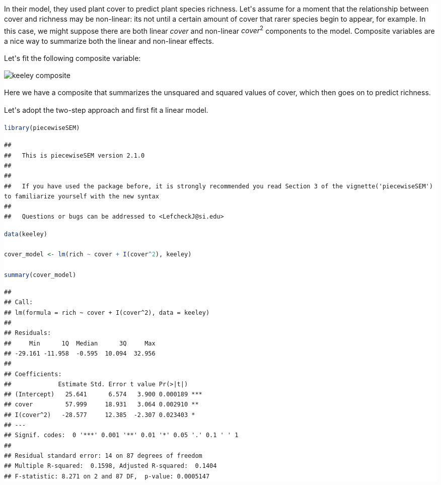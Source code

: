 In their model, they used plant cover to predict plant species richness. Let's assume for a moment that the relationship between cover and richness may be non-linear: its not until a certain amount of cover that rarer species begin to appear, for example. In this case, we might suppose there are both linear $cover$ and non-linear $cover^2$ components to the model. Composite variables are a nice way to summarize both the linear and non-linear effects.

Let's fit the following composite variable:

![keeley composite](https://raw.githubusercontent.com/jslefche/sem_book/master/img/composite_variable_keeley.png)

Here we have a composite that summarizes the unsquared and squared values of cover, which then goes on to predict richness.

Let's adopt the two-step approach and first fit a linear model.


```r
library(piecewiseSEM)
```

```
## 
##   This is piecewiseSEM version 2.1.0
## 
## 
##   If you have used the package before, it is strongly recommended you read Section 3 of the vignette('piecewiseSEM') to familiarize yourself with the new syntax
## 
##   Questions or bugs can be addressed to <LefcheckJ@si.edu>
```

```r
data(keeley)

cover_model <- lm(rich ~ cover + I(cover^2), keeley)

summary(cover_model)
```

```
## 
## Call:
## lm(formula = rich ~ cover + I(cover^2), data = keeley)
## 
## Residuals:
##     Min      1Q  Median      3Q     Max 
## -29.161 -11.958  -0.595  10.094  32.956 
## 
## Coefficients:
##             Estimate Std. Error t value Pr(>|t|)    
## (Intercept)   25.641      6.574   3.900 0.000189 ***
## cover         57.999     18.931   3.064 0.002910 ** 
## I(cover^2)   -28.577     12.385  -2.307 0.023403 *  
## ---
## Signif. codes:  0 '***' 0.001 '**' 0.01 '*' 0.05 '.' 0.1 ' ' 1
## 
## Residual standard error: 14 on 87 degrees of freedom
## Multiple R-squared:  0.1598,	Adjusted R-squared:  0.1404 
## F-statistic: 8.271 on 2 and 87 DF,  p-value: 0.0005147
```
